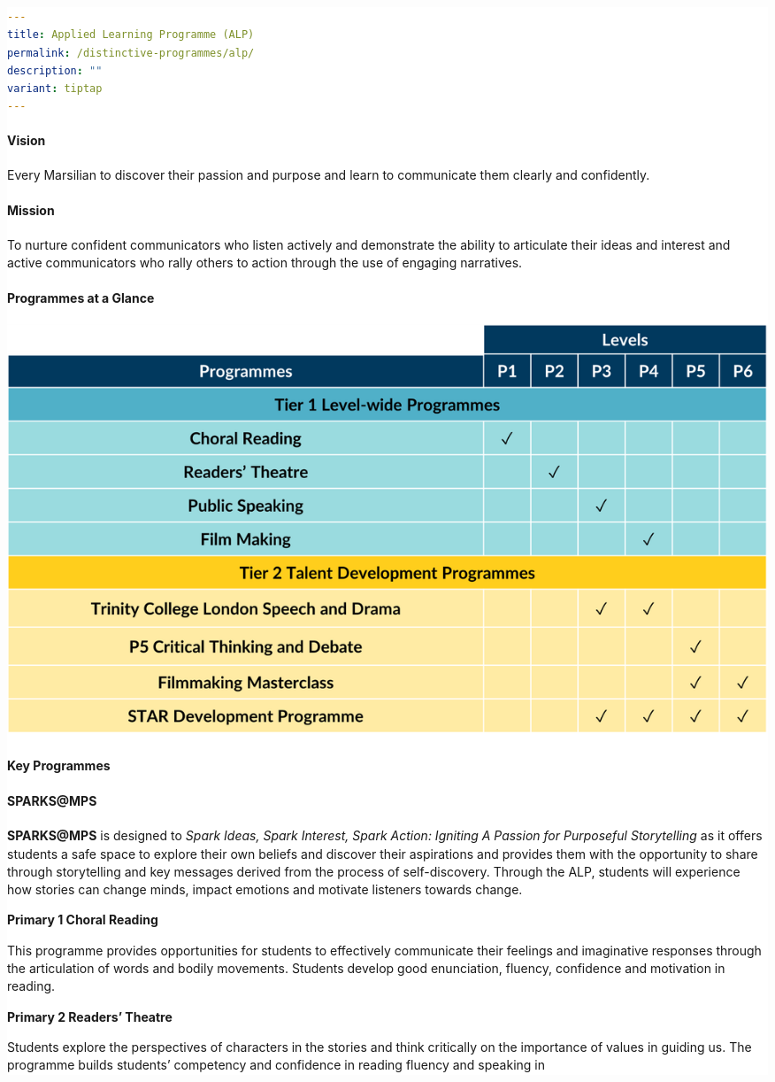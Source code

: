```yaml
---
title: Applied Learning Programme (ALP)
permalink: /distinctive-programmes/alp/
description: ""
variant: tiptap
---
```

<h4><strong>Vision</strong></h4>
<p>Every Marsilian to discover their passion and purpose and learn to communicate
them clearly and confidently.</p>
<h4><strong>Mission</strong></h4>
<p>To nurture confident communicators who listen actively and demonstrate
the ability to articulate their ideas and interest and active communicators
who rally others to action through the use of engaging narratives.</p>
<h4><strong>Programmes at a Glance</strong></h4>
<p></p>
<div class="isomer-image-wrapper">
<img style="width: 100%" height="auto" width="100%" alt="" src="/images/ALP/Picture1.png">
</div>
<h4><strong>Key Programmes</strong></h4>
<h4>SPARKS@MPS</h4>
<p><strong>SPARKS@MPS</strong>&nbsp;is designed to&nbsp;<em>Spark Ideas, Spark Interest, Spark Action: Igniting A Passion for Purposeful Storytelling</em>&nbsp;as
it offers students a safe space to explore their own beliefs and discover
their aspirations and provides them with the opportunity to share through
storytelling and key messages derived from the process of self-discovery.
Through the ALP, students will experience how stories can change minds,
impact emotions and motivate listeners towards change.&nbsp;</p>
<p><strong>Primary 1 Choral Reading</strong>
</p>
<p>This programme provides opportunities for students to effectively communicate
their feelings and imaginative responses through the articulation of words
and bodily movements. Students develop good enunciation, fluency, confidence
and motivation in reading.</p>
<p><strong>Primary 2 Readers’ Theatre</strong>
</p>
<p>Students explore the perspectives of characters in the stories and think
critically on the importance of values in guiding us. The programme builds
students’ competency and confidence in reading fluency and speaking in